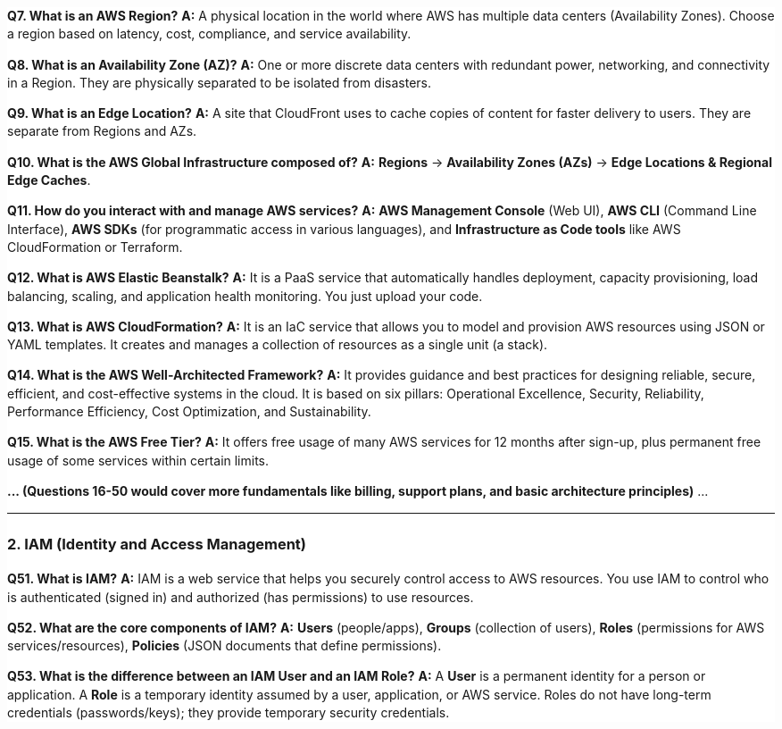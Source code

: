 **Q7. What is an AWS Region?**
**A:** A physical location in the world where AWS has multiple data centers (Availability Zones). Choose a region based on latency, cost, compliance, and service availability.

**Q8. What is an Availability Zone (AZ)?**
**A:** One or more discrete data centers with redundant power, networking, and connectivity in a Region. They are physically separated to be isolated from disasters.

**Q9. What is an Edge Location?**
**A:** A site that CloudFront uses to cache copies of content for faster delivery to users. They are separate from Regions and AZs.

**Q10. What is the AWS Global Infrastructure composed of?**
**A:** **Regions** -> **Availability Zones (AZs)** -> **Edge Locations & Regional Edge Caches**.

**Q11. How do you interact with and manage AWS services?**
**A:** **AWS Management Console** (Web UI), **AWS CLI** (Command Line Interface), **AWS SDKs** (for programmatic access in various languages), and **Infrastructure as Code tools** like AWS CloudFormation or Terraform.

**Q12. What is AWS Elastic Beanstalk?**
**A:** It is a PaaS service that automatically handles deployment, capacity provisioning, load balancing, scaling, and application health monitoring. You just upload your code.

**Q13. What is AWS CloudFormation?**
**A:** It is an IaC service that allows you to model and provision AWS resources using JSON or YAML templates. It creates and manages a collection of resources as a single unit (a stack).

**Q14. What is the AWS Well-Architected Framework?**
**A:** It provides guidance and best practices for designing reliable, secure, efficient, and cost-effective systems in the cloud. It is based on six pillars: Operational Excellence, Security, Reliability, Performance Efficiency, Cost Optimization, and Sustainability.

**Q15. What is the AWS Free Tier?**
**A:** It offers free usage of many AWS services for 12 months after sign-up, plus permanent free usage of some services within certain limits.

**... (Questions 16-50 would cover more fundamentals like billing, support plans, and basic architecture principles)** ...

---

### **2. IAM (Identity and Access Management)**

**Q51. What is IAM?**
**A:** IAM is a web service that helps you securely control access to AWS resources. You use IAM to control who is authenticated (signed in) and authorized (has permissions) to use resources.

**Q52. What are the core components of IAM?**
**A:** **Users** (people/apps), **Groups** (collection of users), **Roles** (permissions for AWS services/resources), **Policies** (JSON documents that define permissions).

**Q53. What is the difference between an IAM User and an IAM Role?**
**A:** A **User** is a permanent identity for a person or application. A **Role** is a temporary identity assumed by a user, application, or AWS service. Roles do not have long-term credentials (passwords/keys); they provide temporary security credentials.
